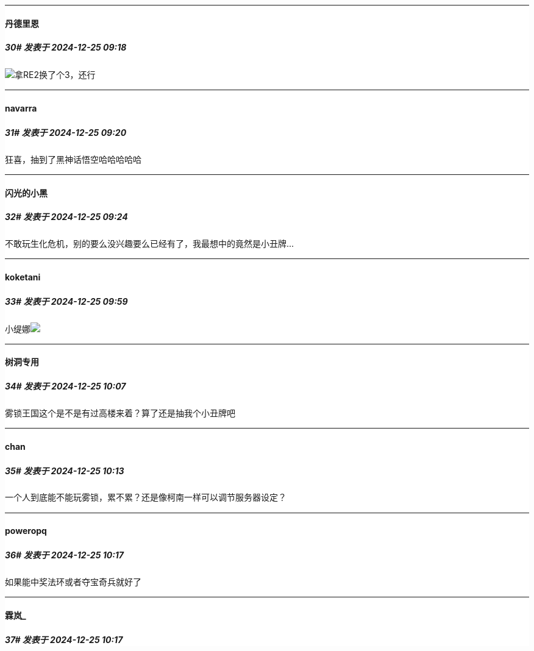 *****

####  丹德里恩  
##### 30#       发表于 2024-12-25 09:18

<img src="https://static.saraba1st.com/image/smiley/face2017/037.png" referrerpolicy="no-referrer">拿RE2换了个3，还行

*****

####  navarra  
##### 31#       发表于 2024-12-25 09:20

狂喜，抽到了黑神话悟空哈哈哈哈哈

*****

####  闪光的小黑  
##### 32#       发表于 2024-12-25 09:24

不敢玩生化危机，别的要么没兴趣要么已经有了，我最想中的竟然是小丑牌...

*****

####  koketani  
##### 33#       发表于 2024-12-25 09:59

小缇娜<img src="https://static.saraba1st.com/image/smiley/face2017/001.png" referrerpolicy="no-referrer">

*****

####  树洞专用  
##### 34#       发表于 2024-12-25 10:07

雾锁王国这个是不是有过高楼来着？算了还是抽我个小丑牌吧

*****

####  chan  
##### 35#       发表于 2024-12-25 10:13

一个人到底能不能玩雾锁，累不累？还是像柯南一样可以调节服务器设定？

*****

####  poweropq  
##### 36#       发表于 2024-12-25 10:17

如果能中奖法环或者夺宝奇兵就好了

*****

####  霖岚_  
##### 37#       发表于 2024-12-25 10:17
